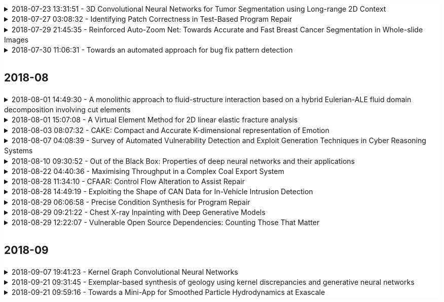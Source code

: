 <details><summary>2018-07-23 13:31:51 - 3D Convolutional Neural Networks for Tumor Segmentation using Long-range 2D Context</summary></details>

<details><summary>2018-07-27 03:08:32 - Identifying Patch Correctness in Test-Based Program Repair</summary></details>

<details><summary>2018-07-29 21:45:35 - Reinforced Auto-Zoom Net: Towards Accurate and Fast Breast Cancer Segmentation in Whole-slide Images</summary></details>

<details><summary>2018-07-30 11:06:31 - Towards an automated approach for bug fix pattern detection</summary></details>


## 2018-08

<details><summary>2018-08-01 14:49:30 - A monolithic approach to fluid-structure interaction based on a hybrid Eulerian-ALE fluid domain decomposition involving cut elements</summary></details>

<details><summary>2018-08-01 15:07:08 - A Virtual Element Method for 2D linear elastic fracture analysis</summary></details>

<details><summary>2018-08-03 08:07:32 - CAKE: Compact and Accurate K-dimensional representation of Emotion</summary></details>

<details><summary>2018-08-07 04:08:39 - Survey of Automated Vulnerability Detection and Exploit Generation Techniques in Cyber Reasoning Systems</summary></details>

<details><summary>2018-08-10 09:30:52 - Out of the Black Box: Properties of deep neural networks and their applications</summary></details>

<details><summary>2018-08-22 04:40:36 - Maximising Throughput in a Complex Coal Export System</summary></details>

<details><summary>2018-08-28 11:34:10 - CFAAR: Control Flow Alteration to Assist Repair</summary></details>

<details><summary>2018-08-28 14:49:19 - Exploiting the Shape of CAN Data for In-Vehicle Intrusion Detection</summary></details>

<details><summary>2018-08-29 06:06:58 - Precise Condition Synthesis for Program Repair</summary></details>

<details><summary>2018-08-29 09:21:22 - Chest X-ray Inpainting with Deep Generative Models</summary></details>

<details><summary>2018-08-29 12:22:07 - Vulnerable Open Source Dependencies: Counting Those That Matter</summary></details>


## 2018-09

<details><summary>2018-09-07 19:41:23 - Kernel Graph Convolutional Neural Networks</summary></details>

<details><summary>2018-09-21 09:31:45 - Exemplar-based synthesis of geology using kernel discrepancies and generative neural networks</summary></details>

<details><summary>2018-09-21 09:59:16 - Towards a Mini-App for Smoothed Particle Hydrodynamics at Exascale</summary></details>

